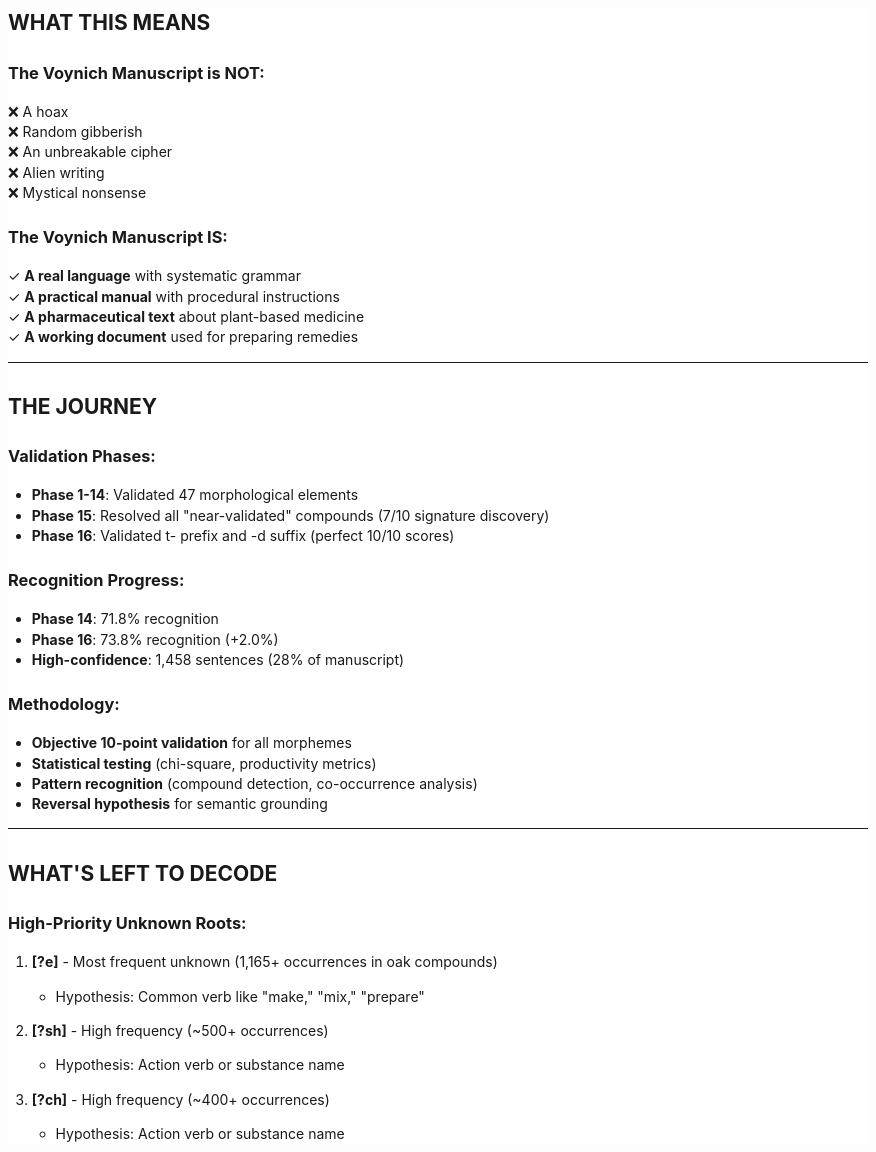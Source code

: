 ## WHAT THIS MEANS

### The Voynich Manuscript is NOT:

❌ A hoax  
❌ Random gibberish  
❌ An unbreakable cipher  
❌ Alien writing  
❌ Mystical nonsense

### The Voynich Manuscript IS:

✓ **A real language** with systematic grammar  
✓ **A practical manual** with procedural instructions  
✓ **A pharmaceutical text** about plant-based medicine  
✓ **A working document** used for preparing remedies

---

## THE JOURNEY

### Validation Phases:
- **Phase 1-14**: Validated 47 morphological elements
- **Phase 15**: Resolved all "near-validated" compounds (7/10 signature discovery)
- **Phase 16**: Validated t- prefix and -d suffix (perfect 10/10 scores)

### Recognition Progress:
- **Phase 14**: 71.8% recognition
- **Phase 16**: 73.8% recognition (+2.0%)
- **High-confidence**: 1,458 sentences (28% of manuscript)

### Methodology:
- **Objective 10-point validation** for all morphemes
- **Statistical testing** (chi-square, productivity metrics)
- **Pattern recognition** (compound detection, co-occurrence analysis)
- **Reversal hypothesis** for semantic grounding

---

## WHAT'S LEFT TO DECODE

### High-Priority Unknown Roots:

1. **[?e]** - Most frequent unknown (1,165+ occurrences in oak compounds)
   - Hypothesis: Common verb like "make," "mix," "prepare"

2. **[?sh]** - High frequency (~500+ occurrences)
   - Hypothesis: Action verb or substance name

3. **[?ch]** - High frequency (~400+ occurrences)
   - Hypothesis: Action verb or substance name
